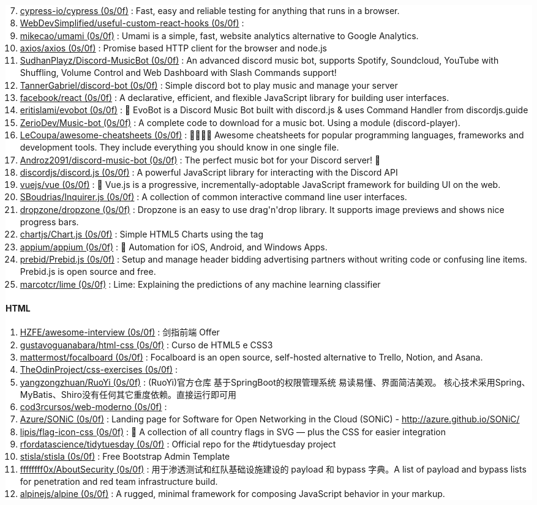 7. [cypress-io/cypress (0s/0f)](https://github.com/cypress-io/cypress) : Fast, easy and reliable testing for anything that runs in a browser.
8. [WebDevSimplified/useful-custom-react-hooks (0s/0f)](https://github.com/WebDevSimplified/useful-custom-react-hooks) : 
9. [mikecao/umami (0s/0f)](https://github.com/mikecao/umami) : Umami is a simple, fast, website analytics alternative to Google Analytics.
10. [axios/axios (0s/0f)](https://github.com/axios/axios) : Promise based HTTP client for the browser and node.js
11. [SudhanPlayz/Discord-MusicBot (0s/0f)](https://github.com/SudhanPlayz/Discord-MusicBot) : An advanced discord music bot, supports Spotify, Soundcloud, YouTube with Shuffling, Volume Control and Web Dashboard with Slash Commands support!
12. [TannerGabriel/discord-bot (0s/0f)](https://github.com/TannerGabriel/discord-bot) : Simple discord bot to play music and manage your server
13. [facebook/react (0s/0f)](https://github.com/facebook/react) : A declarative, efficient, and flexible JavaScript library for building user interfaces.
14. [eritislami/evobot (0s/0f)](https://github.com/eritislami/evobot) : 🤖 EvoBot is a Discord Music Bot built with discord.js & uses Command Handler from discordjs.guide
15. [ZerioDev/Music-bot (0s/0f)](https://github.com/ZerioDev/Music-bot) : A complete code to download for a music bot. Using a module (discord-player).
16. [LeCoupa/awesome-cheatsheets (0s/0f)](https://github.com/LeCoupa/awesome-cheatsheets) : 👩‍💻👨‍💻 Awesome cheatsheets for popular programming languages, frameworks and development tools. They include everything you should know in one single file.
17. [Androz2091/discord-music-bot (0s/0f)](https://github.com/Androz2091/discord-music-bot) : The perfect music bot for your Discord server! 🤘
18. [discordjs/discord.js (0s/0f)](https://github.com/discordjs/discord.js) : A powerful JavaScript library for interacting with the Discord API
19. [vuejs/vue (0s/0f)](https://github.com/vuejs/vue) : 🖖 Vue.js is a progressive, incrementally-adoptable JavaScript framework for building UI on the web.
20. [SBoudrias/Inquirer.js (0s/0f)](https://github.com/SBoudrias/Inquirer.js) : A collection of common interactive command line user interfaces.
21. [dropzone/dropzone (0s/0f)](https://github.com/dropzone/dropzone) : Dropzone is an easy to use drag'n'drop library. It supports image previews and shows nice progress bars.
22. [chartjs/Chart.js (0s/0f)](https://github.com/chartjs/Chart.js) : Simple HTML5 Charts using the <canvas> tag
23. [appium/appium (0s/0f)](https://github.com/appium/appium) : 📱 Automation for iOS, Android, and Windows Apps.
24. [prebid/Prebid.js (0s/0f)](https://github.com/prebid/Prebid.js) : Setup and manage header bidding advertising partners without writing code or confusing line items. Prebid.js is open source and free.
25. [marcotcr/lime (0s/0f)](https://github.com/marcotcr/lime) : Lime: Explaining the predictions of any machine learning classifier

#### HTML
1. [HZFE/awesome-interview (0s/0f)](https://github.com/HZFE/awesome-interview) : 剑指前端 Offer
2. [gustavoguanabara/html-css (0s/0f)](https://github.com/gustavoguanabara/html-css) : Curso de HTML5 e CSS3
3. [mattermost/focalboard (0s/0f)](https://github.com/mattermost/focalboard) : Focalboard is an open source, self-hosted alternative to Trello, Notion, and Asana.
4. [TheOdinProject/css-exercises (0s/0f)](https://github.com/TheOdinProject/css-exercises) : 
5. [yangzongzhuan/RuoYi (0s/0f)](https://github.com/yangzongzhuan/RuoYi) : (RuoYi)官方仓库 基于SpringBoot的权限管理系统 易读易懂、界面简洁美观。 核心技术采用Spring、MyBatis、Shiro没有任何其它重度依赖。直接运行即可用
6. [cod3rcursos/web-moderno (0s/0f)](https://github.com/cod3rcursos/web-moderno) : 
7. [Azure/SONiC (0s/0f)](https://github.com/Azure/SONiC) : Landing page for Software for Open Networking in the Cloud (SONiC) - http://azure.github.io/SONiC/
8. [lipis/flag-icon-css (0s/0f)](https://github.com/lipis/flag-icon-css) : 🎏 A collection of all country flags in SVG — plus the CSS for easier integration
9. [rfordatascience/tidytuesday (0s/0f)](https://github.com/rfordatascience/tidytuesday) : Official repo for the #tidytuesday project
10. [stisla/stisla (0s/0f)](https://github.com/stisla/stisla) : Free Bootstrap Admin Template
11. [ffffffff0x/AboutSecurity (0s/0f)](https://github.com/ffffffff0x/AboutSecurity) : 用于渗透测试和红队基础设施建设的 payload 和 bypass 字典。A list of payload and bypass lists for penetration and red team infrastructure build.
12. [alpinejs/alpine (0s/0f)](https://github.com/alpinejs/alpine) : A rugged, minimal framework for composing JavaScript behavior in your markup.